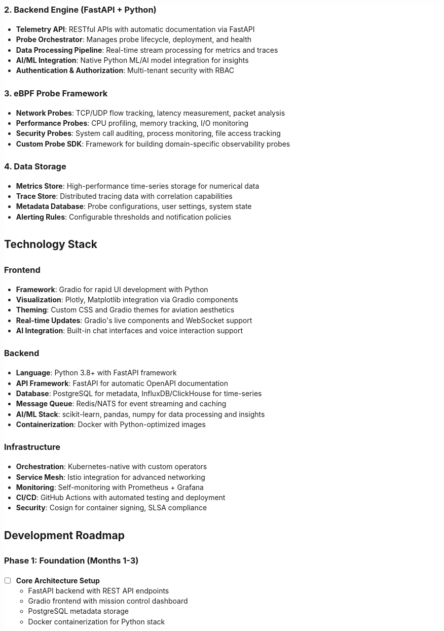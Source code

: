 ### 2. Backend Engine (FastAPI + Python)
- **Telemetry API**: RESTful APIs with automatic documentation via FastAPI
- **Probe Orchestrator**: Manages probe lifecycle, deployment, and health
- **Data Processing Pipeline**: Real-time stream processing for metrics and traces
- **AI/ML Integration**: Native Python ML/AI model integration for insights
- **Authentication & Authorization**: Multi-tenant security with RBAC

### 3. eBPF Probe Framework
- **Network Probes**: TCP/UDP flow tracking, latency measurement, packet analysis
- **Performance Probes**: CPU profiling, memory tracking, I/O monitoring
- **Security Probes**: System call auditing, process monitoring, file access tracking
- **Custom Probe SDK**: Framework for building domain-specific observability probes

### 4. Data Storage
- **Metrics Store**: High-performance time-series storage for numerical data
- **Trace Store**: Distributed tracing data with correlation capabilities
- **Metadata Database**: Probe configurations, user settings, system state
- **Alerting Rules**: Configurable thresholds and notification policies

## Technology Stack

### Frontend
- **Framework**: Gradio for rapid UI development with Python
- **Visualization**: Plotly, Matplotlib integration via Gradio components
- **Theming**: Custom CSS and Gradio themes for aviation aesthetics  
- **Real-time Updates**: Gradio's live components and WebSocket support
- **AI Integration**: Built-in chat interfaces and voice interaction support

### Backend
- **Language**: Python 3.8+ with FastAPI framework
- **API Framework**: FastAPI for automatic OpenAPI documentation
- **Database**: PostgreSQL for metadata, InfluxDB/ClickHouse for time-series
- **Message Queue**: Redis/NATS for event streaming and caching
- **AI/ML Stack**: scikit-learn, pandas, numpy for data processing and insights
- **Containerization**: Docker with Python-optimized images

### Infrastructure
- **Orchestration**: Kubernetes-native with custom operators
- **Service Mesh**: Istio integration for advanced networking
- **Monitoring**: Self-monitoring with Prometheus + Grafana
- **CI/CD**: GitHub Actions with automated testing and deployment
- **Security**: Cosign for container signing, SLSA compliance

## Development Roadmap

### Phase 1: Foundation (Months 1-3)
- [ ] **Core Architecture Setup**
  - FastAPI backend with REST API endpoints
  - Gradio frontend with mission control dashboard
  - PostgreSQL metadata storage
  - Docker containerization for Python stack
